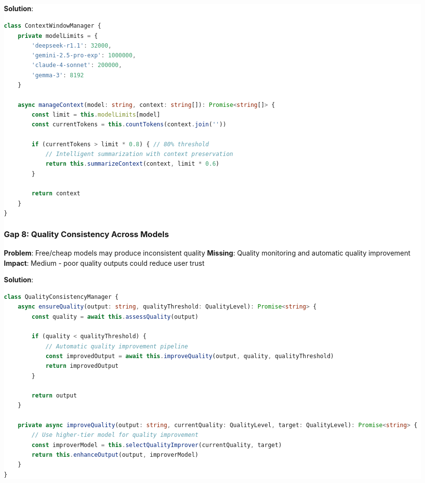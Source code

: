 **Solution**:
```typescript
class ContextWindowManager {
    private modelLimits = {
        'deepseek-r1.1': 32000,
        'gemini-2.5-pro-exp': 1000000,
        'claude-4-sonnet': 200000,
        'gemma-3': 8192
    }
    
    async manageContext(model: string, context: string[]): Promise<string[]> {
        const limit = this.modelLimits[model]
        const currentTokens = this.countTokens(context.join(''))
        
        if (currentTokens > limit * 0.8) { // 80% threshold
            // Intelligent summarization with context preservation
            return this.summarizeContext(context, limit * 0.6)
        }
        
        return context
    }
}
```

### **Gap 8: Quality Consistency Across Models**
**Problem**: Free/cheap models may produce inconsistent quality
**Missing**: Quality monitoring and automatic quality improvement
**Impact**: Medium - poor quality outputs could reduce user trust

**Solution**:
```typescript
class QualityConsistencyManager {
    async ensureQuality(output: string, qualityThreshold: QualityLevel): Promise<string> {
        const quality = await this.assessQuality(output)
        
        if (quality < qualityThreshold) {
            // Automatic quality improvement pipeline
            const improvedOutput = await this.improveQuality(output, quality, qualityThreshold)
            return improvedOutput
        }
        
        return output
    }
    
    private async improveQuality(output: string, currentQuality: QualityLevel, target: QualityLevel): Promise<string> {
        // Use higher-tier model for quality improvement
        const improverModel = this.selectQualityImprover(currentQuality, target)
        return this.enhanceOutput(output, improverModel)
    }
}
```
